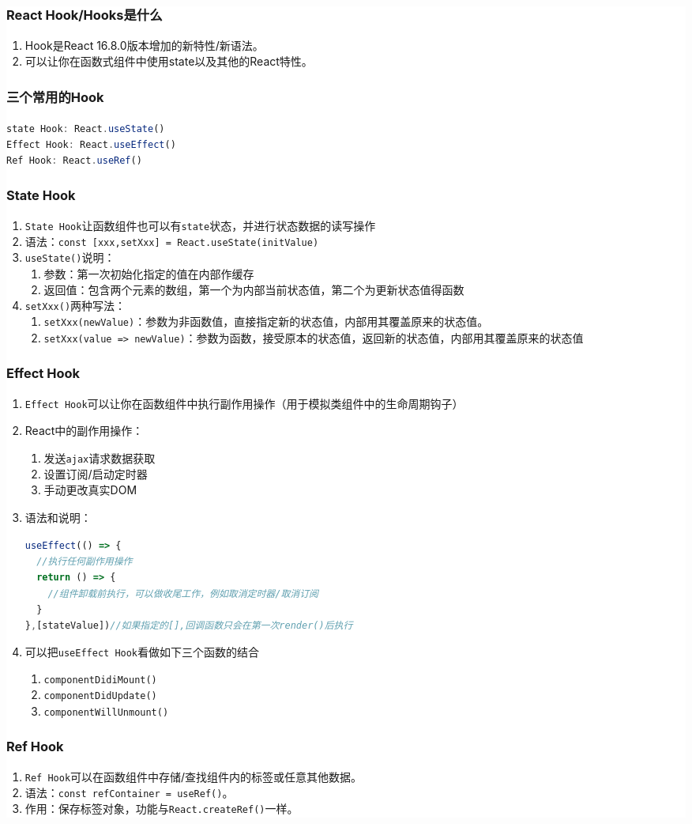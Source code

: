 ### React Hook/Hooks是什么

1. Hook是React 16.8.0版本增加的新特性/新语法。
2. 可以让你在函数式组件中使用state以及其他的React特性。

### 三个常用的Hook

```js
state Hook: React.useState()
Effect Hook: React.useEffect()
Ref Hook: React.useRef()
```

### State Hook

1. `State Hook`让函数组件也可以有`state`状态，并进行状态数据的读写操作
2. 语法：`const [xxx,setXxx] = React.useState(initValue)`
3. `useState()`说明：
   1. 参数：第一次初始化指定的值在内部作缓存
   2. 返回值：包含两个元素的数组，第一个为内部当前状态值，第二个为更新状态值得函数
4. `setXxx()`两种写法：
   1. `setXxx(newValue)`：参数为非函数值，直接指定新的状态值，内部用其覆盖原来的状态值。
   2. `setXxx(value => newValue)`：参数为函数，接受原本的状态值，返回新的状态值，内部用其覆盖原来的状态值

### Effect Hook

1. `Effect Hook`可以让你在函数组件中执行副作用操作（用于模拟类组件中的生命周期钩子）

2. React中的副作用操作：

   1. 发送`ajax`请求数据获取
   2. 设置订阅/启动定时器
   3. 手动更改真实DOM

3. 语法和说明：

   ```js
   useEffect(() => {
     //执行任何副作用操作
     return () => {
       //组件卸载前执行，可以做收尾工作，例如取消定时器/取消订阅
     }
   },[stateValue])//如果指定的[],回调函数只会在第一次render()后执行
   ```
   
4. 可以把`useEffect Hook`看做如下三个函数的结合

   1. `componentDidiMount()`
   2. `componentDidUpdate()`
   3. `componentWillUnmount()`
   
### Ref Hook

1. `Ref Hook`可以在函数组件中存储/查找组件内的标签或任意其他数据。
2. 语法：`const refContainer = useRef()`。
3. 作用：保存标签对象，功能与`React.createRef()`一样。
